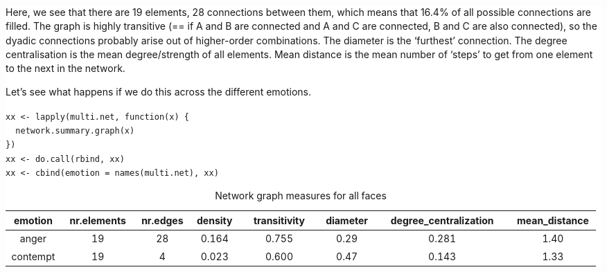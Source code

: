</tbody>
</table>

Here, we see that there are 19 elements, 28 connections between them,
which means that 16.4% of all possible connections are filled. The graph
is highly transitive (== if A and B are connected and A and C are
connected, B and C are also connected), so the dyadic connections
probably arise out of higher-order combinations. The diameter is the
‘furthest’ connection. The degree centralisation is the mean
degree/strength of all elements. Mean distance is the mean number of
‘steps’ to get from one element to the next in the network.

Let’s see what happens if we do this across the different emotions.

    xx <- lapply(multi.net, function(x) {
      network.summary.graph(x)
    })
    xx <- do.call(rbind, xx)
    xx <- cbind(emotion = names(multi.net), xx)

<table>
<caption>Network graph measures for all faces</caption>
<colgroup>
<col style="width: 9%" />
<col style="width: 12%" />
<col style="width: 9%" />
<col style="width: 8%" />
<col style="width: 13%" />
<col style="width: 9%" />
<col style="width: 22%" />
<col style="width: 14%" />
</colgroup>
<thead>
<tr class="header">
<th style="text-align: center;">emotion</th>
<th style="text-align: center;">nr.elements</th>
<th style="text-align: center;">nr.edges</th>
<th style="text-align: center;">density</th>
<th style="text-align: center;">transitivity</th>
<th style="text-align: center;">diameter</th>
<th style="text-align: center;">degree_centralization</th>
<th style="text-align: center;">mean_distance</th>
</tr>
</thead>
<tbody>
<tr class="odd">
<td style="text-align: center;">anger</td>
<td style="text-align: center;">19</td>
<td style="text-align: center;">28</td>
<td style="text-align: center;">0.164</td>
<td style="text-align: center;">0.755</td>
<td style="text-align: center;">0.29</td>
<td style="text-align: center;">0.281</td>
<td style="text-align: center;">1.40</td>
</tr>
<tr class="even">
<td style="text-align: center;">contempt</td>
<td style="text-align: center;">19</td>
<td style="text-align: center;">4</td>
<td style="text-align: center;">0.023</td>
<td style="text-align: center;">0.600</td>
<td style="text-align: center;">0.47</td>
<td style="text-align: center;">0.143</td>
<td style="text-align: center;">1.33</td>
</tr>